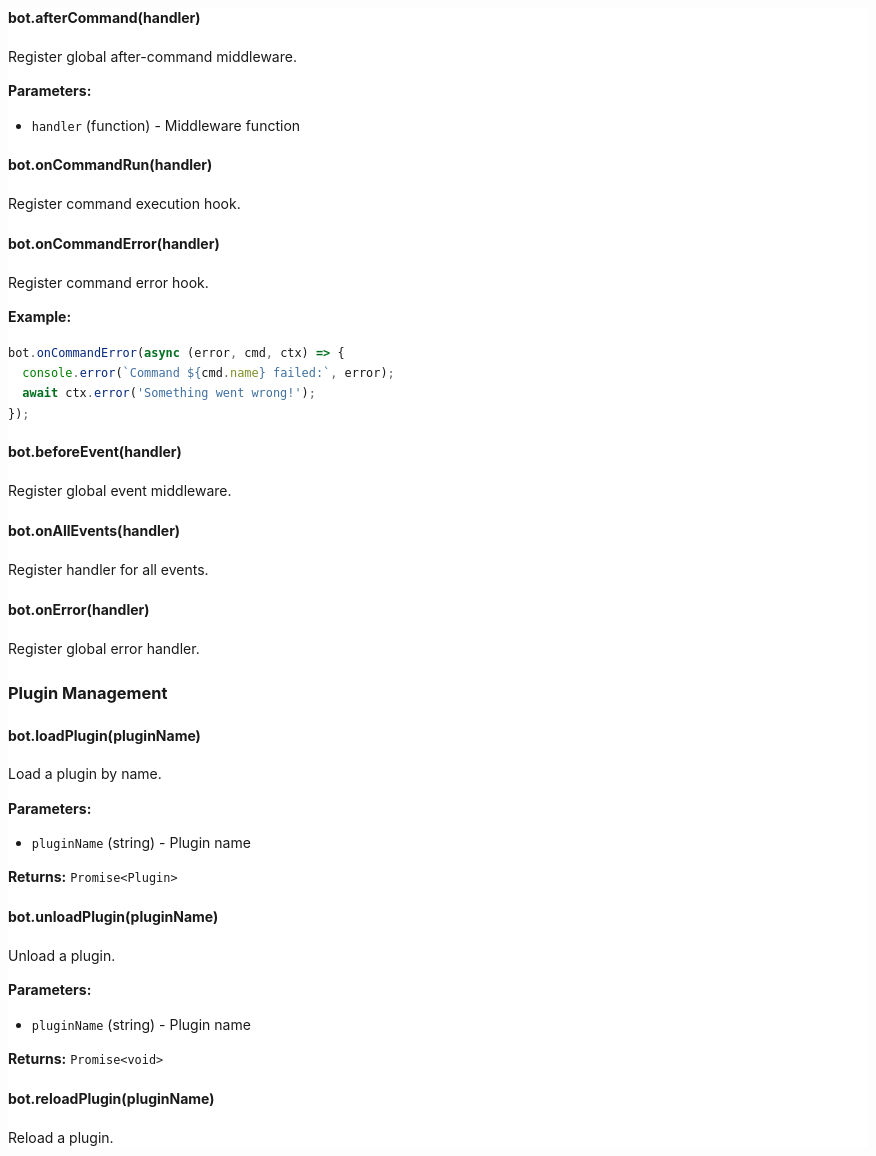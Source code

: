 #### bot.afterCommand(handler)

Register global after-command middleware.

**Parameters:**
- `handler` (function) - Middleware function

#### bot.onCommandRun(handler)

Register command execution hook.

#### bot.onCommandError(handler)

Register command error hook.

**Example:**
```javascript
bot.onCommandError(async (error, cmd, ctx) => {
  console.error(`Command ${cmd.name} failed:`, error);
  await ctx.error('Something went wrong!');
});
```

#### bot.beforeEvent(handler)

Register global event middleware.

#### bot.onAllEvents(handler)

Register handler for all events.

#### bot.onError(handler)

Register global error handler.

### Plugin Management

#### bot.loadPlugin(pluginName)

Load a plugin by name.

**Parameters:**
- `pluginName` (string) - Plugin name

**Returns:** `Promise<Plugin>`

#### bot.unloadPlugin(pluginName)

Unload a plugin.

**Parameters:**
- `pluginName` (string) - Plugin name

**Returns:** `Promise<void>`

#### bot.reloadPlugin(pluginName)

Reload a plugin.
